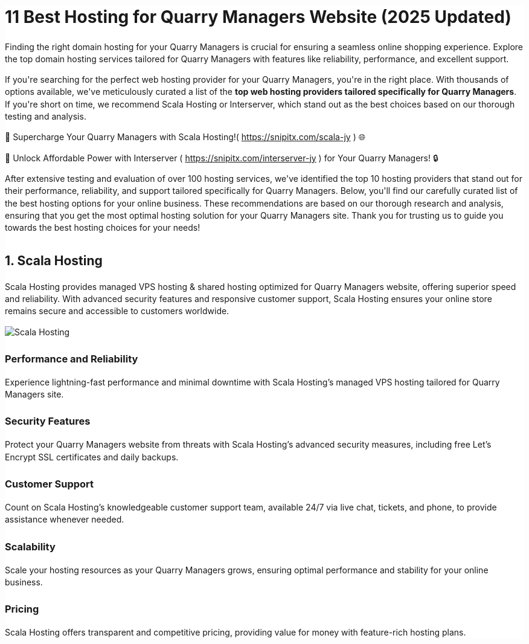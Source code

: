 # 11 Best Hosting for Quarry Managers Website (2025 Updated)

Finding the right domain hosting for your Quarry Managers is crucial for ensuring a seamless online shopping experience. Explore the top domain hosting services tailored for Quarry Managers with features like reliability, performance, and excellent support.

If you're searching for the perfect web hosting provider for your Quarry Managers, you're in the right place. With thousands of options available, we've meticulously curated a list of the **top web hosting providers tailored specifically for Quarry Managers**. If you're short on time, we recommend Scala Hosting or Interserver, which stand out as the best choices based on our thorough testing and analysis.

🚀 Supercharge Your Quarry Managers with Scala Hosting!( https://snipitx.com/scala-jy ) 🌐 

💸 Unlock Affordable Power with Interserver ( https://snipitx.com/interserver-jy ) for Your Quarry Managers! 🔒

After extensive testing and evaluation of over 100 hosting services, we've identified the top 10 hosting providers that stand out for their performance, reliability, and support tailored specifically for Quarry Managers. Below, you'll find our carefully curated list of the best hosting options for your online business. These recommendations are based on our thorough research and analysis, ensuring that you get the most optimal hosting solution for your Quarry Managers site. Thank you for trusting us to guide you towards the best hosting choices for your needs!

## 1. Scala Hosting

Scala Hosting provides managed VPS hosting & shared hosting optimized for Quarry Managers website, offering superior speed and reliability. With advanced security features and responsive customer support, Scala Hosting ensures your online store remains secure and accessible to customers worldwide.

![Scala Hosting](https://i.imgur.com/uJ5JIK3.png "Scala Web Hosting")

### Performance and Reliability
Experience lightning-fast performance and minimal downtime with Scala Hosting’s managed VPS hosting tailored for Quarry Managers site.

### Security Features
Protect your Quarry Managers website from threats with Scala Hosting’s advanced security measures, including free Let’s Encrypt SSL certificates and daily backups.

### Customer Support
Count on Scala Hosting’s knowledgeable customer support team, available 24/7 via live chat, tickets, and phone, to provide assistance whenever needed.

### Scalability
Scale your hosting resources as your Quarry Managers grows, ensuring optimal performance and stability for your online business.

### Pricing
Scala Hosting offers transparent and competitive pricing, providing value for money with feature-rich hosting plans.
